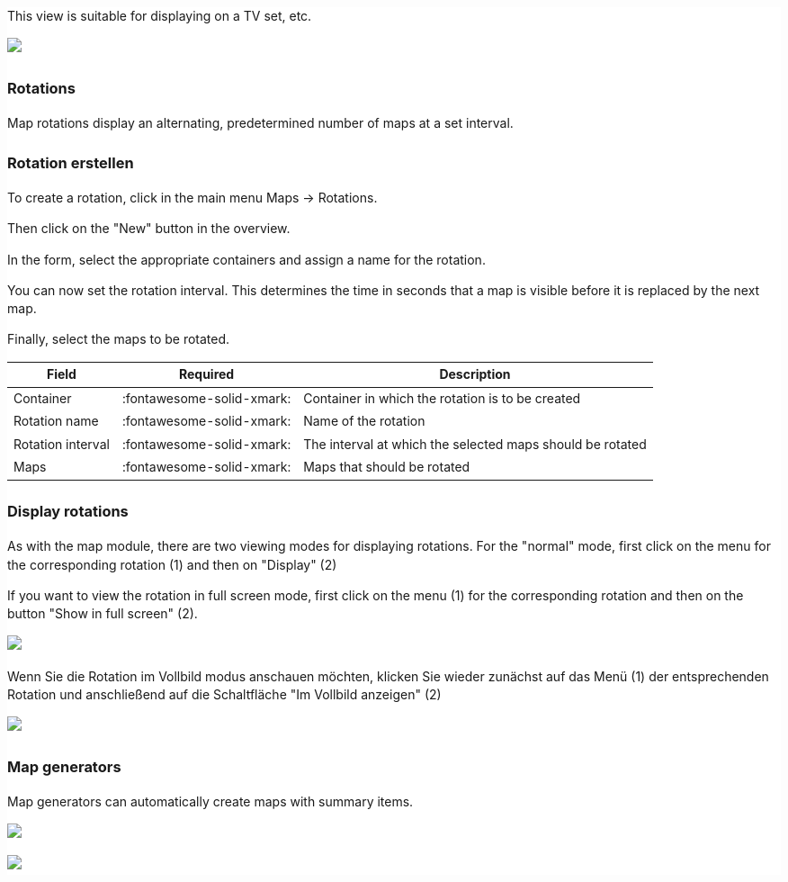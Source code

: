 This view is suitable for displaying on a TV set, etc.

![](/images/mapmodule-viewmapfullscreen.png)

### Rotations

Map rotations display an alternating, predetermined number of maps at a set interval.

### Rotation erstellen

To create a rotation, click in the main menu Maps → Rotations.

Then click on the "New" button in the overview.

In the form, select the appropriate containers and assign a name for the rotation.

You can now set the rotation interval. This determines the time in seconds that a map is visible before it is replaced by the next map.

Finally, select the maps to be rotated.

| Field              | Required                   | Description                                               |
|--------------------|----------------------------|-----------------------------------------------------------|
| Container	         | :fontawesome-solid-xmark:	 | Container in which the rotation is to be created          |
| Rotation name	     | :fontawesome-solid-xmark:	 | Name of the rotation                                      |
| Rotation interval	 | :fontawesome-solid-xmark:	 | The interval at which the selected maps should be rotated |
| Maps               | :fontawesome-solid-xmark:  | Maps that should be rotated                               |

### Display rotations

As with the map module, there are two viewing modes for displaying rotations.
For the "normal" mode, first click on the menu for the corresponding rotation (1) and then on "Display" (2)

If you want to view the rotation in full screen mode, first click on the menu (1) for the corresponding rotation and then on the button "Show in full screen" (2).

![](/images/mapmodule-rotationview.png)

Wenn Sie die Rotation im Vollbild modus anschauen möchten, klicken Sie wieder zunächst auf das Menü (1) der entsprechenden Rotation und anschließend auf die Schaltfläche "Im Vollbild anzeigen" (2)

![](/images/mapmodule-rotationviewfullscreen.png)

### Map generators

Map generators can automatically create maps with summary items.

![](/images/mapmodule-mapgeneratorindex.png)

![](/images/mapmodule-mapgeneratormapexample.png)
